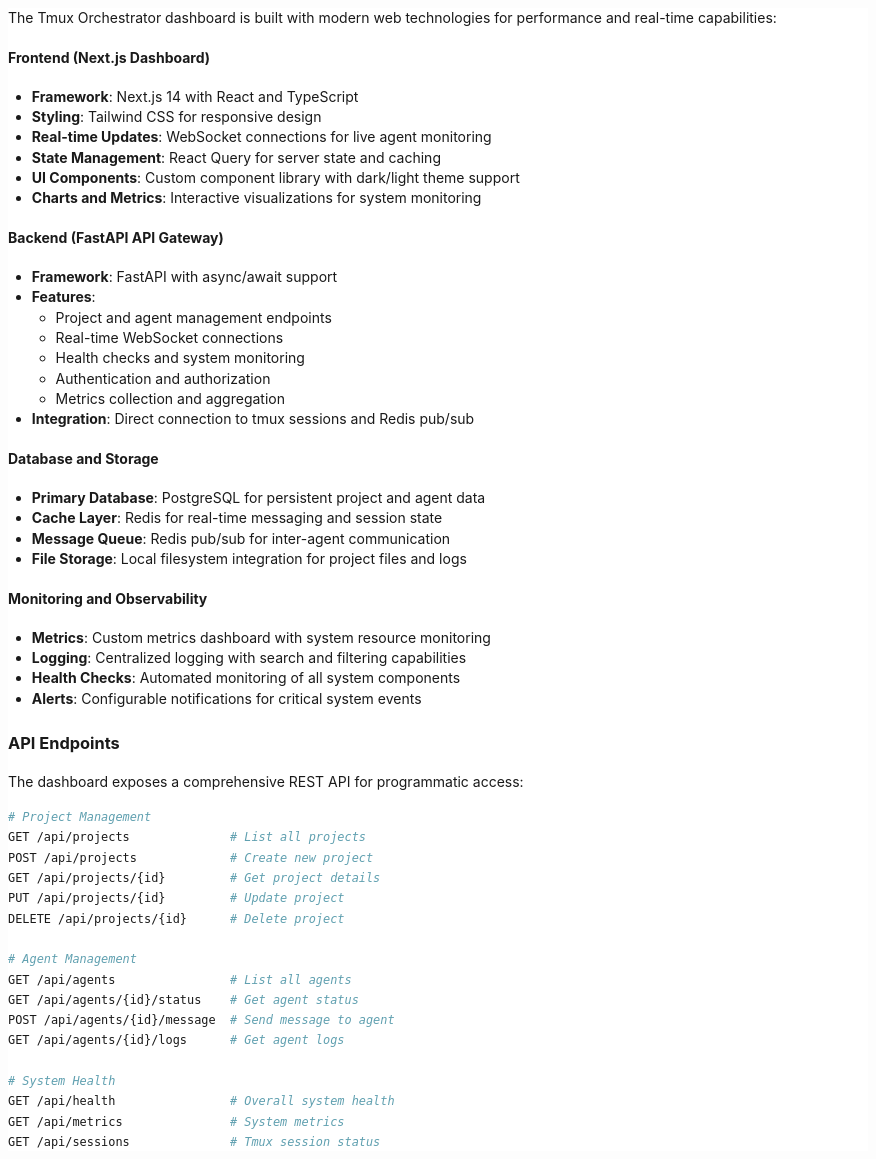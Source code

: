 The Tmux Orchestrator dashboard is built with modern web technologies for performance and real-time capabilities:

#### Frontend (Next.js Dashboard)
- **Framework**: Next.js 14 with React and TypeScript
- **Styling**: Tailwind CSS for responsive design
- **Real-time Updates**: WebSocket connections for live agent monitoring
- **State Management**: React Query for server state and caching
- **UI Components**: Custom component library with dark/light theme support
- **Charts and Metrics**: Interactive visualizations for system monitoring

#### Backend (FastAPI API Gateway)
- **Framework**: FastAPI with async/await support
- **Features**:
  - Project and agent management endpoints
  - Real-time WebSocket connections
  - Health checks and system monitoring
  - Authentication and authorization
  - Metrics collection and aggregation
- **Integration**: Direct connection to tmux sessions and Redis pub/sub

#### Database and Storage
- **Primary Database**: PostgreSQL for persistent project and agent data
- **Cache Layer**: Redis for real-time messaging and session state
- **Message Queue**: Redis pub/sub for inter-agent communication
- **File Storage**: Local filesystem integration for project files and logs

#### Monitoring and Observability
- **Metrics**: Custom metrics dashboard with system resource monitoring
- **Logging**: Centralized logging with search and filtering capabilities
- **Health Checks**: Automated monitoring of all system components
- **Alerts**: Configurable notifications for critical system events

### API Endpoints
The dashboard exposes a comprehensive REST API for programmatic access:

```bash
# Project Management
GET /api/projects              # List all projects
POST /api/projects             # Create new project
GET /api/projects/{id}         # Get project details
PUT /api/projects/{id}         # Update project
DELETE /api/projects/{id}      # Delete project

# Agent Management
GET /api/agents                # List all agents
GET /api/agents/{id}/status    # Get agent status
POST /api/agents/{id}/message  # Send message to agent
GET /api/agents/{id}/logs      # Get agent logs

# System Health
GET /api/health                # Overall system health
GET /api/metrics               # System metrics
GET /api/sessions              # Tmux session status
```
